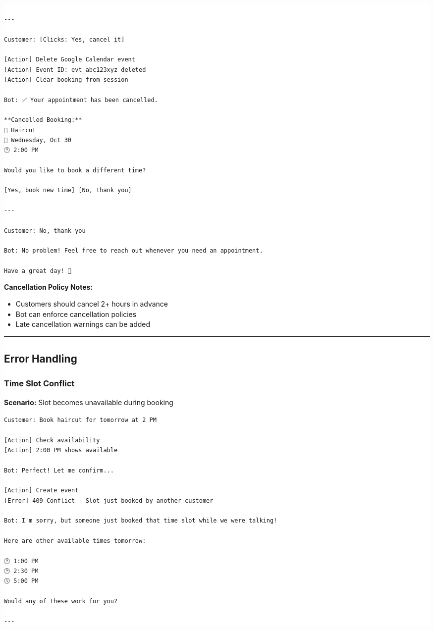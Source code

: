 ```

---

Customer: [Clicks: Yes, cancel it]

[Action] Delete Google Calendar event
[Action] Event ID: evt_abc123xyz deleted
[Action] Clear booking from session

Bot: ✅ Your appointment has been cancelled.

**Cancelled Booking:**
💇 Haircut
📅 Wednesday, Oct 30
🕐 2:00 PM

Would you like to book a different time?

[Yes, book new time] [No, thank you]

---

Customer: No, thank you

Bot: No problem! Feel free to reach out whenever you need an appointment.

Have a great day! 👋
```

**Cancellation Policy Notes:**
- Customers should cancel 2+ hours in advance
- Bot can enforce cancellation policies
- Late cancellation warnings can be added

---

## Error Handling

### Time Slot Conflict

**Scenario:** Slot becomes unavailable during booking

```
Customer: Book haircut for tomorrow at 2 PM

[Action] Check availability
[Action] 2:00 PM shows available

Bot: Perfect! Let me confirm...

[Action] Create event
[Error] 409 Conflict - Slot just booked by another customer

Bot: I'm sorry, but someone just booked that time slot while we were talking!

Here are other available times tomorrow:

🕐 1:00 PM
🕑 2:30 PM
🕔 5:00 PM

Would any of these work for you?

---
```